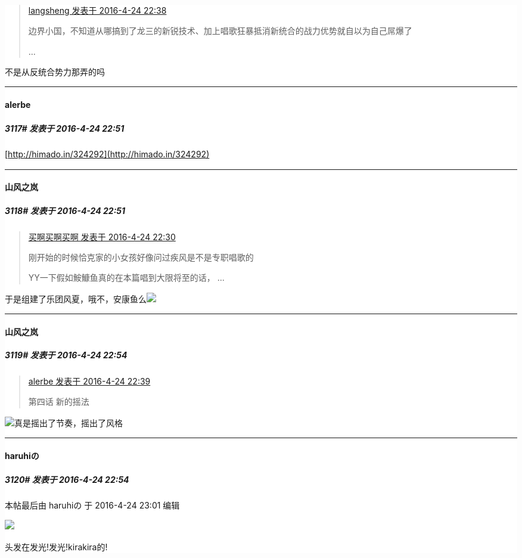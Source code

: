 
<blockquote><a href="httphttps://bbs.saraba1st.com/2b/forum.php?mod=redirect&amp;goto=findpost&amp;pid=32230798&amp;ptid=1066605" target="_blank">langsheng 发表于 2016-4-24 22:38</a>

边界小国，不知道从哪搞到了龙三的新锐技术、加上唱歌狂暴抵消新统合的战力优势就自以为自己屌爆了

 ...</blockquote>
不是从反统合势力那弄的吗


-----

####  alerbe  
##### 3117#       发表于 2016-4-24 22:51


[http://himado.in/324292](http://himado.in/324292)


-----

####  山风之岚  
##### 3118#       发表于 2016-4-24 22:51


<blockquote><a href="httphttps://bbs.saraba1st.com/2b/forum.php?mod=redirect&amp;goto=findpost&amp;pid=32230726&amp;ptid=1066605" target="_blank">买啊买啊买啊 发表于 2016-4-24 22:30</a>

刚开始的时候恰克家的小女孩好像问过疾风是不是专职唱歌的

YY一下假如鮟鱇鱼真的在本篇唱到大限将至的话， ...</blockquote>
于是组建了乐团风夏，哦不，安康鱼么<img src="https://static.saraba1st.com/image/smiley/face/91.gif" referrerpolicy="no-referrer">


-----

####  山风之岚  
##### 3119#       发表于 2016-4-24 22:54


<blockquote><a href="httphttps://bbs.saraba1st.com/2b/forum.php?mod=redirect&amp;goto=findpost&amp;pid=32230812&amp;ptid=1066605" target="_blank">alerbe 发表于 2016-4-24 22:39</a>

第四话 新的摇法</blockquote>
<img src="https://static.saraba1st.com/image/smiley/face/35.gif" referrerpolicy="no-referrer">真是摇出了节奏，摇出了风格


-----

####  haruhiの  
##### 3120#       发表于 2016-4-24 22:54


 本帖最后由 haruhiの 于 2016-4-24 23:01 编辑 

<img src="http://v1.freep.cn/3tb_160424230050uhd3512293.jpg" referrerpolicy="no-referrer">

头发在发光!发光!kirakira的!
